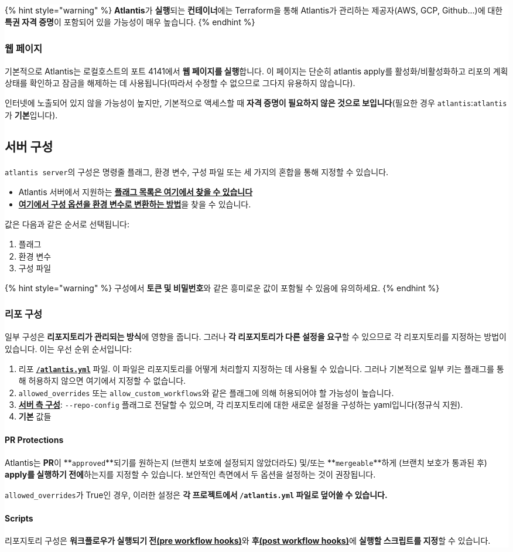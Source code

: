 {% hint style="warning" %}
**Atlantis**가 **실행**되는 **컨테이너**에는 Terraform을 통해 Atlantis가 관리하는 제공자(AWS, GCP, Github...)에 대한 **특권 자격 증명**이 포함되어 있을 가능성이 매우 높습니다.
{% endhint %}

### 웹 페이지

기본적으로 Atlantis는 로컬호스트의 포트 4141에서 **웹 페이지를 실행**합니다. 이 페이지는 단순히 atlantis apply를 활성화/비활성화하고 리포의 계획 상태를 확인하고 잠금을 해제하는 데 사용됩니다(따라서 수정할 수 없으므로 그다지 유용하지 않습니다).

인터넷에 노출되어 있지 않을 가능성이 높지만, 기본적으로 액세스할 때 **자격 증명이 필요하지 않은 것으로 보입니다**(필요한 경우 `atlantis`:`atlantis`가 **기본**입니다).

## 서버 구성

`atlantis server`의 구성은 명령줄 플래그, 환경 변수, 구성 파일 또는 세 가지의 혼합을 통해 지정할 수 있습니다.

- Atlantis 서버에서 지원하는 [**플래그 목록은 여기에서 찾을 수 있습니다**](https://www.runatlantis.io/docs/server-configuration.html#server-configuration)
- [**여기에서 구성 옵션을 환경 변수로 변환하는 방법**](https://www.runatlantis.io/docs/server-configuration.html#environment-variables)을 찾을 수 있습니다.

값은 다음과 같은 순서로 선택됩니다:

1. 플래그
2. 환경 변수
3. 구성 파일

{% hint style="warning" %}
구성에서 **토큰 및 비밀번호**와 같은 흥미로운 값이 포함될 수 있음에 유의하세요.
{% endhint %}

### 리포 구성

일부 구성은 **리포지토리가 관리되는 방식**에 영향을 줍니다. 그러나 **각 리포지토리가 다른 설정을 요구**할 수 있으므로 각 리포지토리를 지정하는 방법이 있습니다. 이는 우선 순위 순서입니다:

1. 리포 [**`/atlantis.yml`**](https://www.runatlantis.io/docs/repo-level-atlantis-yaml.html#repo-level-atlantis-yaml-config) 파일. 이 파일은 리포지토리를 어떻게 처리할지 지정하는 데 사용될 수 있습니다. 그러나 기본적으로 일부 키는 플래그를 통해 허용하지 않으면 여기에서 지정할 수 없습니다.
2. `allowed_overrides` 또는 `allow_custom_workflows`와 같은 플래그에 의해 허용되어야 할 가능성이 높습니다.
3. [**서버 측 구성**](https://www.runatlantis.io/docs/server-side-repo-config.html#server-side-config): `--repo-config` 플래그로 전달할 수 있으며, 각 리포지토리에 대한 새로운 설정을 구성하는 yaml입니다(정규식 지원).
4. **기본** 값들
#### PR Protections

Atlantis는 **PR**이 **`approved`**되기를 원하는지 (브랜치 보호에 설정되지 않았더라도) 및/또는 **`mergeable`**하게 (브랜치 보호가 통과된 후) **apply를 실행하기 전에**하는지를 지정할 수 있습니다. 보안적인 측면에서 두 옵션을 설정하는 것이 권장됩니다.

`allowed_overrides`가 True인 경우, 이러한 설정은 **각 프로젝트에서 `/atlantis.yml` 파일로 덮어쓸 수 있습니다.**

#### Scripts

리포지토리 구성은 **워크플로우가 실행되기 전**[**(pre workflow hooks)**](https://www.runatlantis.io/docs/pre-workflow-hooks.html#usage)와 **후**[**(post workflow hooks)**](https://www.runatlantis.io/docs/post-workflow-hooks.html)에 **실행할 스크립트를 지정**할 수 있습니다.
